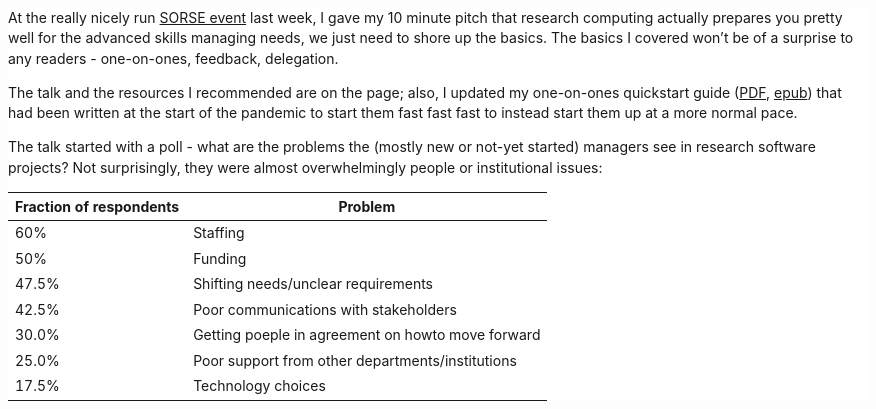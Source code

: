 <p>At the really nicely run <a href="https://sorse.github.io/programme/talks/event-005">SORSE event</a> last week, I gave my 10 minute pitch that research computing actually prepares you pretty well for the advanced skills managing needs, we just need to shore up the basics. The basics I covered won’t be of a surprise to any readers - one-on-ones, feedback, delegation.</p>

<p>The talk and the resources I recommended are on the page; also, I updated my one-on-ones quickstart guide (<a href="https://www.researchcomputingteams.org/pdfs/howto-one-on-ones.pdf">PDF</a>, <a href="https://www.researchcomputingteams.org/pdfs/howto-one-on-ones.epub">epub</a>) that had been written at the start of the pandemic to start them fast fast fast to instead start them up at a more normal pace.</p>

<p>The talk started with a poll - what are the problems the (mostly new or not-yet started) managers see in research software projects? Not surprisingly, they were almost overwhelmingly people or institutional issues:</p>

<table>
  <thead>
    <tr>
      <th>Fraction of respondents</th>
      <th>Problem</th>
    </tr>
  </thead>
  <tbody>
    <tr>
      <td>60%</td>
      <td>Staffing</td>
    </tr>
    <tr>
      <td>50%</td>
      <td>Funding</td>
    </tr>
    <tr>
      <td>47.5%</td>
      <td>Shifting needs/unclear requirements</td>
    </tr>
    <tr>
      <td>42.5%</td>
      <td>Poor communications with stakeholders</td>
    </tr>
    <tr>
      <td>30.0%</td>
      <td>Getting poeple in agreement on howto move forward</td>
    </tr>
    <tr>
      <td>25.0%</td>
      <td>Poor support from other departments/institutions</td>
    </tr>
    <tr>
      <td>17.5%</td>
      <td>Technology choices</td>
    </tr>
  </tbody>
</table>
